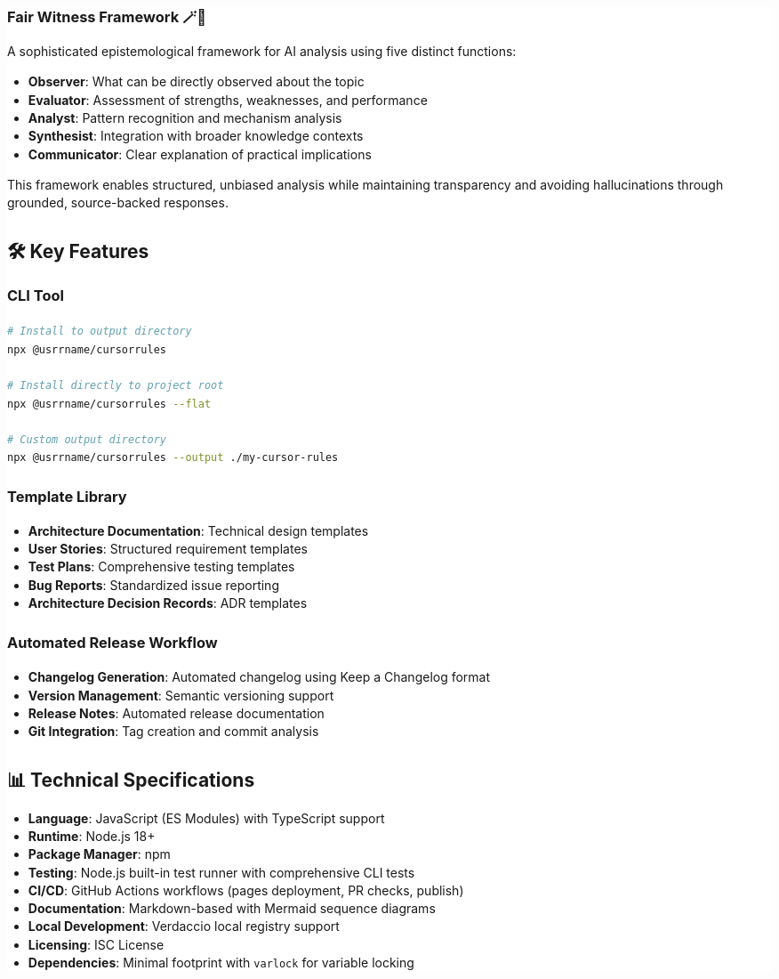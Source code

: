 ### Fair Witness Framework 🪄📜
A sophisticated epistemological framework for AI analysis using five distinct functions:
- **Observer**: What can be directly observed about the topic
- **Evaluator**: Assessment of strengths, weaknesses, and performance  
- **Analyst**: Pattern recognition and mechanism analysis
- **Synthesist**: Integration with broader knowledge contexts
- **Communicator**: Clear explanation of practical implications

This framework enables structured, unbiased analysis while maintaining transparency and avoiding hallucinations through grounded, source-backed responses.

## 🛠️ Key Features

### CLI Tool
```bash
# Install to output directory
npx @usrrname/cursorrules

# Install directly to project root  
npx @usrrname/cursorrules --flat

# Custom output directory
npx @usrrname/cursorrules --output ./my-cursor-rules
```

### Template Library
- **Architecture Documentation**: Technical design templates
- **User Stories**: Structured requirement templates
- **Test Plans**: Comprehensive testing templates
- **Bug Reports**: Standardized issue reporting
- **Architecture Decision Records**: ADR templates

### Automated Release Workflow
- **Changelog Generation**: Automated changelog using Keep a Changelog format
- **Version Management**: Semantic versioning support
- **Release Notes**: Automated release documentation
- **Git Integration**: Tag creation and commit analysis

## 📊 Technical Specifications

- **Language**: JavaScript (ES Modules) with TypeScript support
- **Runtime**: Node.js 18+ 
- **Package Manager**: npm
- **Testing**: Node.js built-in test runner with comprehensive CLI tests
- **CI/CD**: GitHub Actions workflows (pages deployment, PR checks, publish)
- **Documentation**: Markdown-based with Mermaid sequence diagrams
- **Local Development**: Verdaccio local registry support
- **Licensing**: ISC License
- **Dependencies**: Minimal footprint with `varlock` for variable locking
